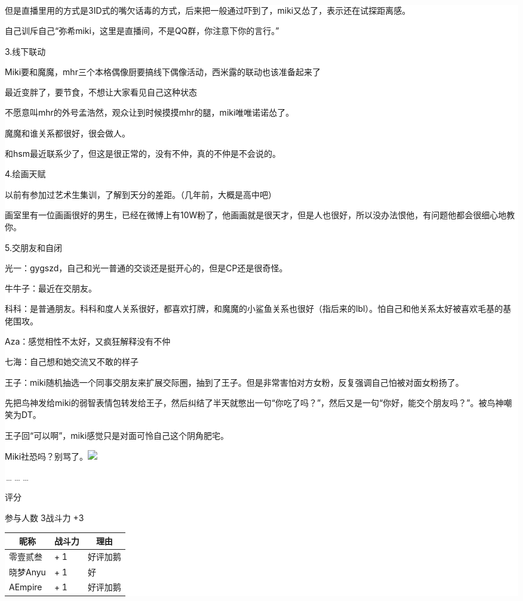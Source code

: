 但是直播里用的方式是3ID式的嘴欠话毒的方式，后来把一般通过吓到了，miki又怂了，表示还在试探距离感。

自己训斥自己“弥希miki，这里是直播间，不是QQ群，你注意下你的言行。”


3.线下联动

Miki要和魔魔，mhr三个本格偶像厨要搞线下偶像活动，西米露的联动也该准备起来了

最近变胖了，要节食，不想让大家看见自己这种状态

不愿意叫mhr的外号孟浩然，观众让到时候摸摸mhr的腿，miki唯唯诺诺怂了。

魔魔和谁关系都很好，很会做人。

和hsm最近联系少了，但这是很正常的，没有不仲，真的不仲是不会说的。


4.绘画天赋

以前有参加过艺术生集训，了解到天分的差距。（几年前，大概是高中吧）

画室里有一位画画很好的男生，已经在微博上有10W粉了，他画画就是很天才，但是人也很好，所以没办法恨他，有问题他都会很细心地教你。


5.交朋友和自闭

光一：gygszd，自己和光一普通的交谈还是挺开心的，但是CP还是很奇怪。

牛牛子：最近在交朋友。

科科：是普通朋友。科科和度人关系很好，都喜欢打牌，和魔魔的小鲨鱼关系也很好（指后来的lbl）。怕自己和他关系太好被喜欢毛基的基佬围攻。

Aza：感觉相性不太好，又疯狂解释没有不仲

七海：自己想和她交流又不敢的样子


王子：miki随机抽选一个同事交朋友来扩展交际圈，抽到了王子。但是非常害怕对方女粉，反复强调自己怕被对面女粉扬了。

先把鸟神发给miki的弱智表情包转发给王子，然后纠结了半天就憋出一句“你吃了吗？”，然后又是一句“你好，能交个朋友吗？”。被鸟神嘲笑为DT。

王子回“可以啊”，miki感觉只是对面可怜自己这个阴角肥宅。


Miki社恐吗？别骂了。<img src="https://static.saraba1st.com/image/smiley/face2017/067.png" referrerpolicy="no-referrer">



﹍﹍﹍

评分





 参与人数 3战斗力 +3

|昵称|战斗力|理由|
|----|---|---|
| 零壹贰叁| + 1|好评加鹅|
| 晓梦Anyu| + 1|好|
| AEmpire| + 1|好评加鹅|

